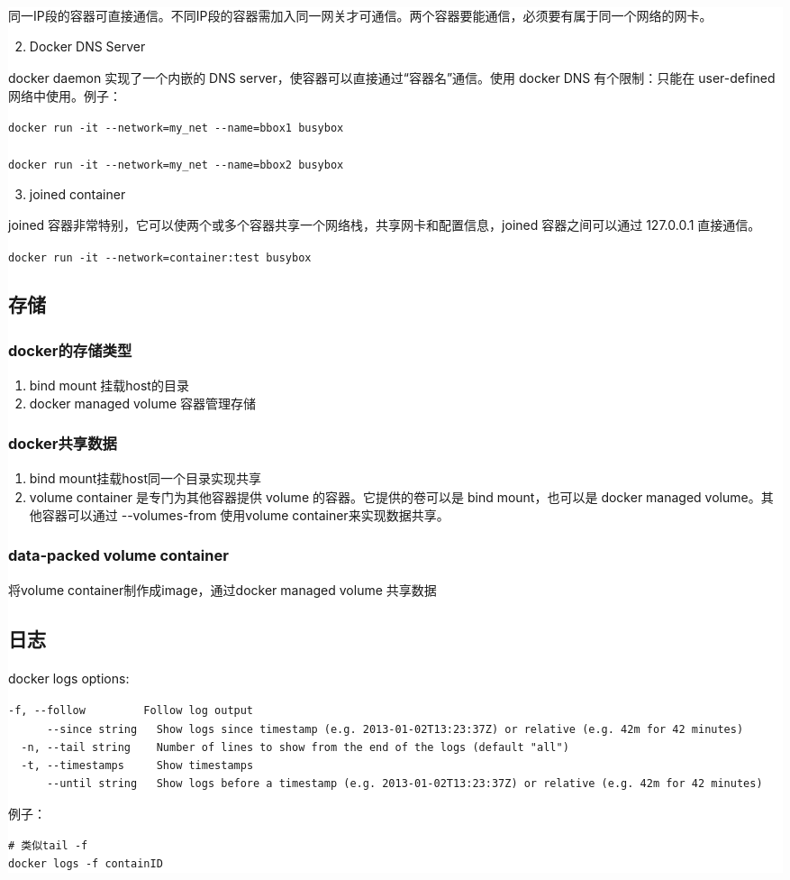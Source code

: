 同一IP段的容器可直接通信。不同IP段的容器需加入同一网关才可通信。两个容器要能通信，必须要有属于同一个网络的网卡。

2. Docker DNS Server

docker daemon 实现了一个内嵌的 DNS server，使容器可以直接通过“容器名”通信。使用 docker DNS 有个限制：只能在 user-defined 网络中使用。例子：

```shell
docker run -it --network=my_net --name=bbox1 busybox
 
docker run -it --network=my_net --name=bbox2 busybox
```

3. joined container

joined 容器非常特别，它可以使两个或多个容器共享一个网络栈，共享网卡和配置信息，joined 容器之间可以通过 127.0.0.1 直接通信。

```shell
docker run -it --network=container:test busybox
```

## 存储

### docker的存储类型

1. bind mount 挂载host的目录
2. docker managed volume 容器管理存储

### docker共享数据

1. bind mount挂载host同一个目录实现共享
2. volume container 是专门为其他容器提供 volume 的容器。它提供的卷可以是 bind mount，也可以是 docker managed volume。其他容器可以通过 --volumes-from 使用volume container来实现数据共享。

### data-packed volume container

将volume container制作成image，通过docker managed volume 共享数据

## 日志

docker logs
options:

```shell
-f, --follow         Follow log output
      --since string   Show logs since timestamp (e.g. 2013-01-02T13:23:37Z) or relative (e.g. 42m for 42 minutes)
  -n, --tail string    Number of lines to show from the end of the logs (default "all")
  -t, --timestamps     Show timestamps
      --until string   Show logs before a timestamp (e.g. 2013-01-02T13:23:37Z) or relative (e.g. 42m for 42 minutes)
```

例子：

```shell
# 类似tail -f
docker logs -f containID
```
